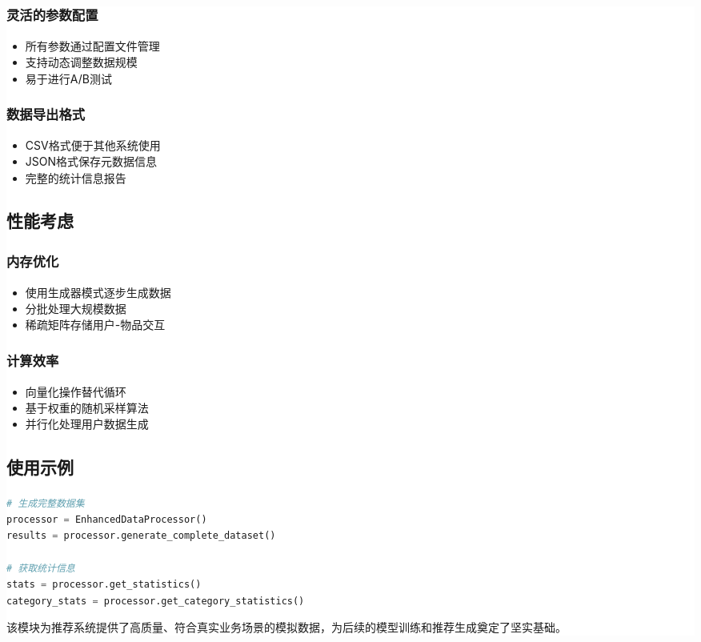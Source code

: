 ### 灵活的参数配置
- 所有参数通过配置文件管理
- 支持动态调整数据规模
- 易于进行A/B测试

### 数据导出格式
- CSV格式便于其他系统使用
- JSON格式保存元数据信息
- 完整的统计信息报告

## 性能考虑

### 内存优化
- 使用生成器模式逐步生成数据
- 分批处理大规模数据
- 稀疏矩阵存储用户-物品交互

### 计算效率
- 向量化操作替代循环
- 基于权重的随机采样算法
- 并行化处理用户数据生成

## 使用示例

```python
# 生成完整数据集
processor = EnhancedDataProcessor()
results = processor.generate_complete_dataset()

# 获取统计信息
stats = processor.get_statistics()
category_stats = processor.get_category_statistics()
```

该模块为推荐系统提供了高质量、符合真实业务场景的模拟数据，为后续的模型训练和推荐生成奠定了坚实基础。